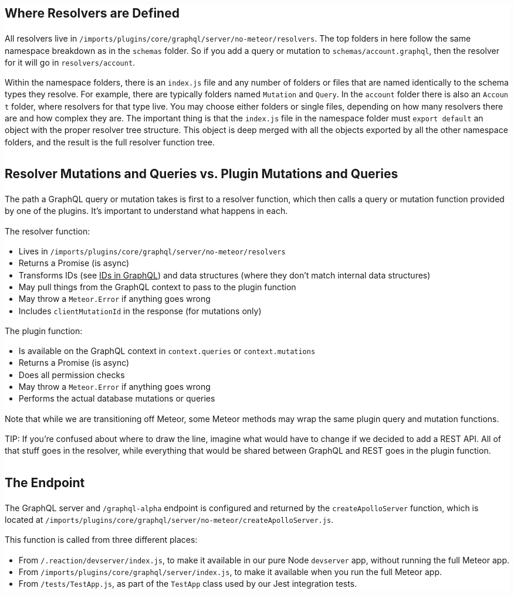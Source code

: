 ## Where Resolvers are Defined

All resolvers live in `/imports/plugins/core/graphql/server/no-meteor/resolvers`. The top folders in here follow the same namespace breakdown as in the `schemas` folder. So if you add a query or mutation to `schemas/account.graphql`, then the resolver for it will go in `resolvers/account`.

Within the namespace folders, there is an `index.js` file and any number of folders or files that are named identically to the schema types they resolve. For example, there are typically folders named `Mutation` and `Query`. In the `account` folder there is also an `Account` folder, where resolvers for that type live. You may choose either folders or single files, depending on how many resolvers there are and how complex they are. The important thing is that the `index.js` file in the namespace folder must `export default` an object with the proper resolver tree structure. This object is deep merged with all the objects exported by all the other namespace folders, and the result is the full resolver function tree.

## Resolver Mutations and Queries vs. Plugin Mutations and Queries

The path a GraphQL query or mutation takes is first to a resolver function, which then calls a query or mutation function provided by one of the plugins. It’s important to understand what happens in each.

The resolver function:
- Lives in `/imports/plugins/core/graphql/server/no-meteor/resolvers`
- Returns a Promise (is async)
- Transforms IDs (see [IDs in GraphQL](#ids-in-graphql)) and data structures (where they don’t match internal data structures)
- May pull things from the GraphQL context to pass to the plugin function
- May throw a `Meteor.Error` if anything goes wrong
- Includes `clientMutationId` in the response (for mutations only)

The plugin function:
- Is available on the GraphQL context in `context.queries` or `context.mutations`
- Returns a Promise (is async)
- Does all permission checks
- May throw a `Meteor.Error` if anything goes wrong
- Performs the actual database mutations or queries

Note that while we are transitioning off Meteor, some Meteor methods may wrap the same plugin query and mutation functions.

TIP: If you’re confused about where to draw the line, imagine what would have to change if we decided to add a REST API. All of that stuff goes in the resolver, while everything that would be shared between GraphQL and REST goes in the plugin function.

## The Endpoint

The GraphQL server and `/graphql-alpha` endpoint is configured and returned by the `createApolloServer` function, which is located at `/imports/plugins/core/graphql/server/no-meteor/createApolloServer.js`.

This function is called from three different places:
- From `/.reaction/devserver/index.js`, to make it available in our pure Node `devserver` app, without running the full Meteor app.
- From `/imports/plugins/core/graphql/server/index.js`, to make it available when you run the full Meteor app.
- From `/tests/TestApp.js`, as part of the `TestApp` class used by our Jest integration tests.
